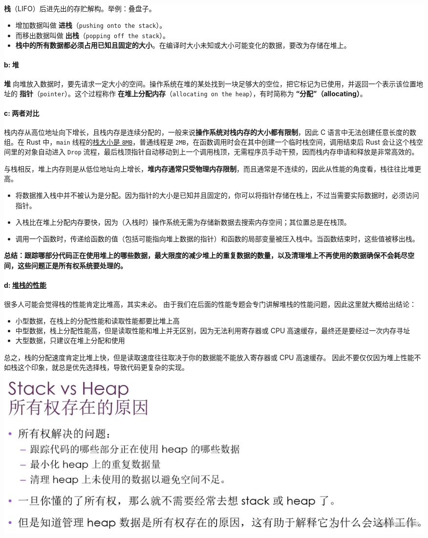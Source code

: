 **栈**（LIFO）后进先出的存贮解构。举例：叠盘子。

- 增加数据叫做 **进栈**（`pushing onto the stack`）。
- 而移出数据叫做 **出栈**（`popping off the stack`）。
- **栈中的所有数据都必须占用已知且固定的大小**。在编译时大小未知或大小可能变化的数据，要改为存储在堆上。


#### b: 堆

**堆** 向堆放入数据时，要先请求一定大小的空间。操作系统在堆的某处找到一块足够大的空位，把它标记为已使用，并返回一个表示该位置地址的 **指针**（`pointer`）。这个过程称作 **在堆上分配内存**（`allocating on the heap`），有时简称为 **“分配”（allocating）**。


#### c: 两者对比

栈内存从高位地址向下增长，且栈内存是连续分配的，一般来说**操作系统对栈内存的大小都有限制**，因此 C 语言中无法创建任意长度的数组。在 Rust 中，`main` 线程的[栈大小是 `8MB`](https://course.rs/pitfalls/stack-overflow.html)，普通线程是 `2MB`，在函数调用时会在其中创建一个临时栈空间，调用结束后 Rust 会让这个栈空间里的对象自动进入 `Drop` 流程，最后栈顶指针自动移动到上一个调用栈顶，无需程序员手动干预，因而栈内存申请和释放是非常高效的。

与栈相反，堆上内存则是从低位地址向上增长，**堆内存通常只受物理内存限制**，而且通常是不连续的，因此从性能的角度看，栈往往比堆更高。


- 将数据推入栈中并不被认为是分配。因为指针的大小是已知并且固定的，你可以将指针存储在栈上，不过当需要实际数据时，必须访问指针。

- 入栈比在堆上分配内存要快，因为（入栈时）操作系统无需为存储新数据去搜索内存空间；其位置总是在栈顶。

- 调用一个函数时，传递给函数的值（包括可能指向堆上数据的指针）和函数的局部变量被压入栈中。当函数结束时，这些值被移出栈。

**总结：跟踪哪部分代码正在使用堆上的哪些数据，最大限度的减少堆上的重复数据的数量，以及清理堆上不再使用的数据确保不会耗尽空间，这些问题正是所有权系统要处理的。**

#### d: [堆栈的性能](https://course.rs/advance/smart-pointer/box.html#%E5%A0%86%E6%A0%88%E7%9A%84%E6%80%A7%E8%83%BD)

很多人可能会觉得栈的性能肯定比堆高，其实未必。 由于我们在后面的性能专题会专门讲解堆栈的性能问题，因此这里就大概给出结论：

-   小型数据，在栈上的分配性能和读取性能都要比堆上高
-   中型数据，栈上分配性能高，但是读取性能和堆上并无区别，因为无法利用寄存器或 CPU 高速缓存，最终还是要经过一次内存寻址
-   大型数据，只建议在堆上分配和使用

总之，栈的分配速度肯定比堆上快，但是读取速度往往取决于你的数据能不能放入寄存器或 CPU 高速缓存。 因此不要仅仅因为堆上性能不如栈这个印象，就总是优先选择栈，导致代码更复杂的实现。


![截屏2022-04-23 上午9.32.27.png](2.png)
